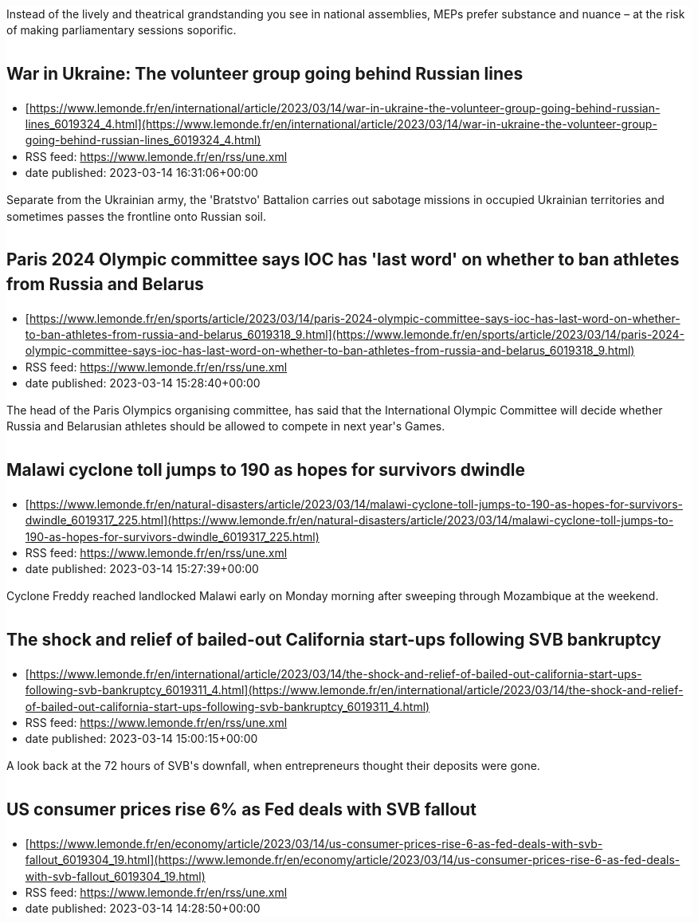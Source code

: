 Instead of the lively and theatrical grandstanding you see in national assemblies, MEPs prefer substance and nuance – at the risk of making parliamentary sessions soporific.

## War in Ukraine: The volunteer group going behind Russian lines
 - [https://www.lemonde.fr/en/international/article/2023/03/14/war-in-ukraine-the-volunteer-group-going-behind-russian-lines_6019324_4.html](https://www.lemonde.fr/en/international/article/2023/03/14/war-in-ukraine-the-volunteer-group-going-behind-russian-lines_6019324_4.html)
 - RSS feed: https://www.lemonde.fr/en/rss/une.xml
 - date published: 2023-03-14 16:31:06+00:00

Separate from the Ukrainian army, the 'Bratstvo' Battalion carries out sabotage missions in occupied Ukrainian territories and sometimes passes the frontline onto Russian soil.

## Paris 2024 Olympic committee says IOC has 'last word' on whether to ban athletes from Russia and Belarus
 - [https://www.lemonde.fr/en/sports/article/2023/03/14/paris-2024-olympic-committee-says-ioc-has-last-word-on-whether-to-ban-athletes-from-russia-and-belarus_6019318_9.html](https://www.lemonde.fr/en/sports/article/2023/03/14/paris-2024-olympic-committee-says-ioc-has-last-word-on-whether-to-ban-athletes-from-russia-and-belarus_6019318_9.html)
 - RSS feed: https://www.lemonde.fr/en/rss/une.xml
 - date published: 2023-03-14 15:28:40+00:00

The head of the Paris Olympics organising committee, has said that the International Olympic Committee will decide whether Russia and Belarusian athletes should be allowed to compete in next year's Games.

## Malawi cyclone toll jumps to 190 as hopes for survivors dwindle
 - [https://www.lemonde.fr/en/natural-disasters/article/2023/03/14/malawi-cyclone-toll-jumps-to-190-as-hopes-for-survivors-dwindle_6019317_225.html](https://www.lemonde.fr/en/natural-disasters/article/2023/03/14/malawi-cyclone-toll-jumps-to-190-as-hopes-for-survivors-dwindle_6019317_225.html)
 - RSS feed: https://www.lemonde.fr/en/rss/une.xml
 - date published: 2023-03-14 15:27:39+00:00

Cyclone Freddy reached landlocked Malawi early on Monday morning after sweeping through Mozambique at the weekend.

## The shock and relief of bailed-out California start-ups following SVB bankruptcy
 - [https://www.lemonde.fr/en/international/article/2023/03/14/the-shock-and-relief-of-bailed-out-california-start-ups-following-svb-bankruptcy_6019311_4.html](https://www.lemonde.fr/en/international/article/2023/03/14/the-shock-and-relief-of-bailed-out-california-start-ups-following-svb-bankruptcy_6019311_4.html)
 - RSS feed: https://www.lemonde.fr/en/rss/une.xml
 - date published: 2023-03-14 15:00:15+00:00

A look back at the 72 hours of SVB's downfall, when entrepreneurs thought their deposits were gone.

## US consumer prices rise 6% as Fed deals with SVB fallout
 - [https://www.lemonde.fr/en/economy/article/2023/03/14/us-consumer-prices-rise-6-as-fed-deals-with-svb-fallout_6019304_19.html](https://www.lemonde.fr/en/economy/article/2023/03/14/us-consumer-prices-rise-6-as-fed-deals-with-svb-fallout_6019304_19.html)
 - RSS feed: https://www.lemonde.fr/en/rss/une.xml
 - date published: 2023-03-14 14:28:50+00:00
